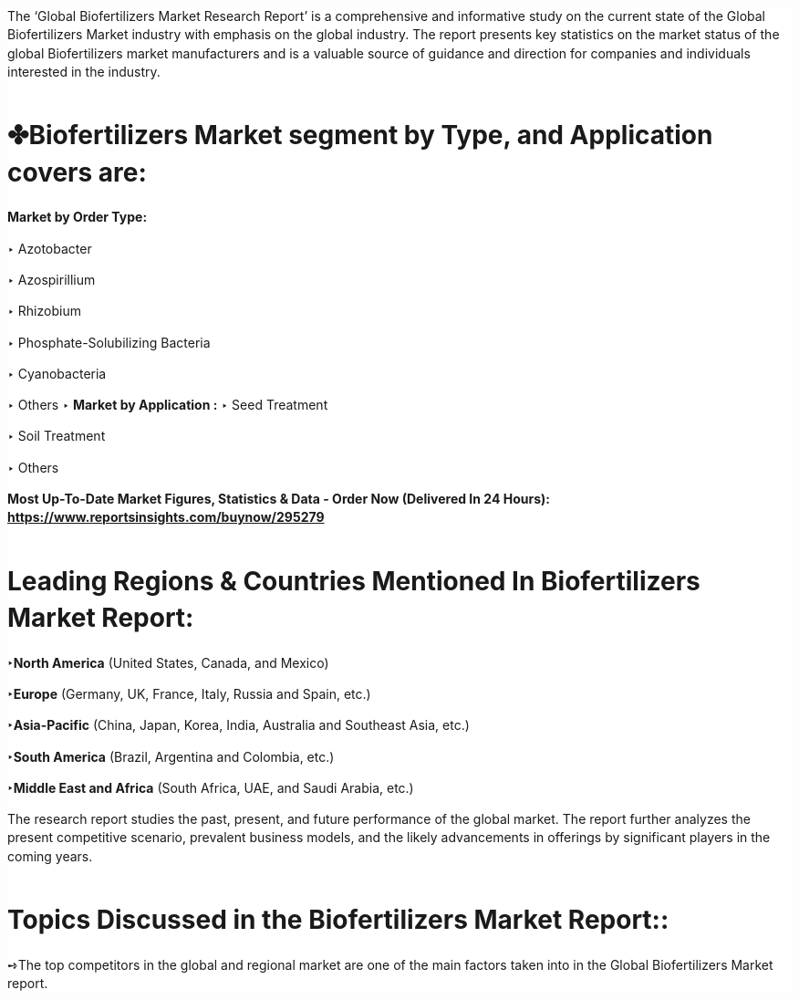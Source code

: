 The ‘Global Biofertilizers Market Research Report’ is a comprehensive and informative study on the current state of the Global Biofertilizers Market industry with emphasis on the global industry. The report presents key statistics on the market status of the global Biofertilizers market manufacturers and is a valuable source of guidance and direction for companies and individuals interested in the industry.

# <strong>✤Biofertilizers Market segment by Type, and Application covers are:</strong>

<strong>Market by Order Type: </strong>

‣ Azotobacter

‣ Azospirillium

‣ Rhizobium

‣ Phosphate-Solubilizing Bacteria

‣ Cyanobacteria

‣ Others
‣ 
<strong>Market by Application :</strong>
‣ Seed Treatment

‣ Soil Treatment

‣ Others

<strong>Most Up-To-Date Market Figures, Statistics & Data - Order Now (Delivered In 24 Hours): <a href=https://www.reportsinsights.com/buynow/295279>https://www.reportsinsights.com/buynow/295279</a></strong>

# <strong>Leading Regions &amp; Countries Mentioned In Biofertilizers Market Report:</strong>

<strong>‣North America</strong> (United States, Canada, and Mexico)

<strong>‣Europe</strong> (Germany, UK, France, Italy, Russia and Spain, etc.)

<strong>‣Asia-Pacific</strong> (China, Japan, Korea, India, Australia and Southeast Asia, etc.)

<strong>‣South America</strong> (Brazil, Argentina and Colombia, etc.)

<strong>‣Middle East and Africa</strong> (South Africa, UAE, and Saudi Arabia, etc.)

The research report studies the past, present, and future performance of the global market. The report further analyzes the present competitive scenario, prevalent business models, and the likely advancements in offerings by significant players in the coming years.

# <strong>Topics Discussed in the Biofertilizers Market Report::</strong>

➺The top competitors in the global and regional market are one of the main factors taken into in the Global Biofertilizers Market report.
